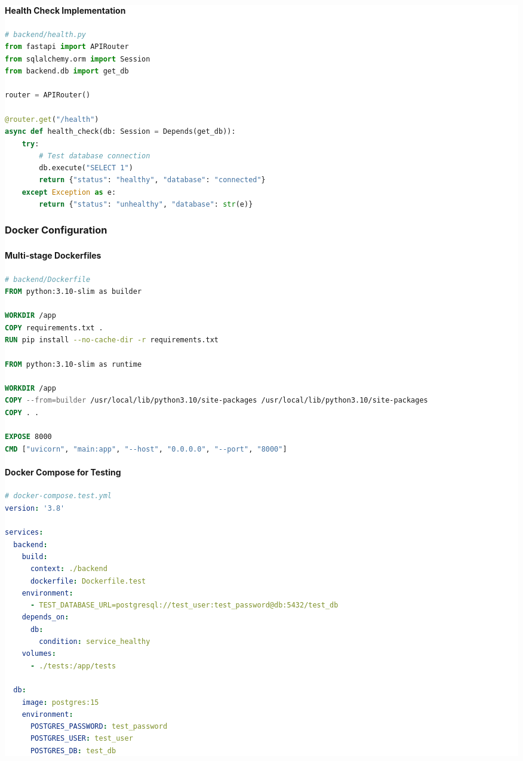 #### Health Check Implementation
```python
# backend/health.py
from fastapi import APIRouter
from sqlalchemy.orm import Session
from backend.db import get_db

router = APIRouter()

@router.get("/health")
async def health_check(db: Session = Depends(get_db)):
    try:
        # Test database connection
        db.execute("SELECT 1")
        return {"status": "healthy", "database": "connected"}
    except Exception as e:
        return {"status": "unhealthy", "database": str(e)}
```

### Docker Configuration

#### Multi-stage Dockerfiles
```dockerfile
# backend/Dockerfile
FROM python:3.10-slim as builder

WORKDIR /app
COPY requirements.txt .
RUN pip install --no-cache-dir -r requirements.txt

FROM python:3.10-slim as runtime

WORKDIR /app
COPY --from=builder /usr/local/lib/python3.10/site-packages /usr/local/lib/python3.10/site-packages
COPY . .

EXPOSE 8000
CMD ["uvicorn", "main:app", "--host", "0.0.0.0", "--port", "8000"]
```

#### Docker Compose for Testing
```yaml
# docker-compose.test.yml
version: '3.8'

services:
  backend:
    build:
      context: ./backend
      dockerfile: Dockerfile.test
    environment:
      - TEST_DATABASE_URL=postgresql://test_user:test_password@db:5432/test_db
    depends_on:
      db:
        condition: service_healthy
    volumes:
      - ./tests:/app/tests

  db:
    image: postgres:15
    environment:
      POSTGRES_PASSWORD: test_password
      POSTGRES_USER: test_user
      POSTGRES_DB: test_db
```